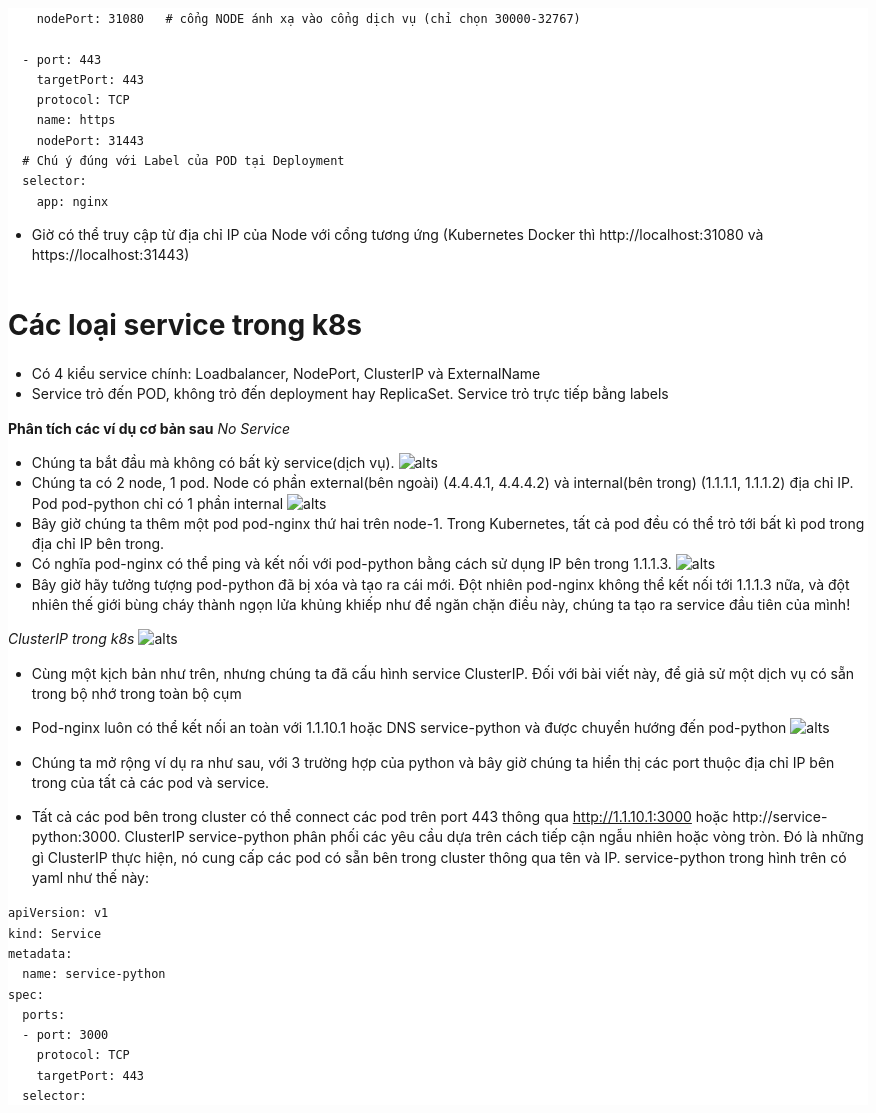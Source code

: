 ```
    nodePort: 31080   # cổng NODE ánh xạ vào cổng dịch vụ (chỉ chọn 30000-32767)

  - port: 443
    targetPort: 443
    protocol: TCP
    name: https
    nodePort: 31443
  # Chú ý đúng với Label của POD tại Deployment
  selector:
    app: nginx
```

- Giờ có thể truy cập từ địa chỉ IP của Node với cổng tương ứng (Kubernetes Docker thì http://localhost:31080 và https://localhost:31443)


# Các loại service trong k8s
- Có 4 kiểu service chính: Loadbalancer, NodePort, ClusterIP và ExternalName
- Service trỏ đến POD, không trỏ đến deployment hay ReplicaSet. Service trỏ trực tiếp bằng labels

**Phân tích các ví dụ cơ bản sau**
*No Service*
- Chúng ta bắt đầu mà không có bất kỳ service(dịch vụ).
![alts](../images/svc1.PNG)
- Chúng ta có 2 node, 1 pod. Node có phần external(bên ngoài) (4.4.4.1, 4.4.4.2) và internal(bên trong) (1.1.1.1, 1.1.1.2) địa chỉ IP. Pod pod-python chỉ có 1 phần internal
![alts](../images/svc2.PNG)
- Bây giờ chúng ta thêm một pod pod-nginx thứ hai trên node-1. Trong Kubernetes, tất cả pod đều có thể trỏ tới bất kì pod trong địa chỉ IP bên trong.
- Có nghĩa pod-nginx có thể ping và kết nối với pod-python bằng cách sử dụng IP bên trong 1.1.1.3.
![alts](../images/svc3.PNG)
- Bây giờ hãy tưởng tượng pod-python đã bị xóa và tạo ra cái mới. Đột nhiên pod-nginx không thể kết nối tới 1.1.1.3 nữa, và đột nhiên thế giới bùng cháy thành ngọn lửa khủng khiếp như để ngăn chặn điều này, chúng ta tạo ra service đầu tiên của mình!

*ClusterIP trong k8s*
![alts](../images/svc4.PNG)
- Cùng một kịch bản như trên, nhưng chúng ta đã cấu hình service ClusterIP. Đối với bài viết này, để giả sử một dịch vụ có sẵn trong bộ nhớ trong toàn bộ cụm

- Pod-nginx luôn có thể kết nối an toàn với 1.1.10.1 hoặc DNS service-python và được chuyển hướng đến pod-python
![alts](../images/svc5.PNG)
- Chúng ta mở rộng ví dụ ra như sau, với 3 trường hợp của python và bây giờ chúng ta hiển thị các port thuộc địa chỉ IP bên trong của tất cả các pod và service.
- Tất cả các pod bên trong cluster có thể connect các pod trên port 443 thông qua http://1.1.10.1:3000 hoặc http://service-python:3000. ClusterIP service-python phân phối các yêu cầu dựa trên cách tiếp cận ngẫu nhiên hoặc vòng tròn. Đó là những gì ClusterIP thực hiện, nó cung cấp các pod có sẵn bên trong cluster thông qua tên và IP. 
service-python trong hình trên có yaml như thế này:
```
apiVersion: v1
kind: Service
metadata:
  name: service-python
spec:
  ports:
  - port: 3000
    protocol: TCP
    targetPort: 443
  selector:
```